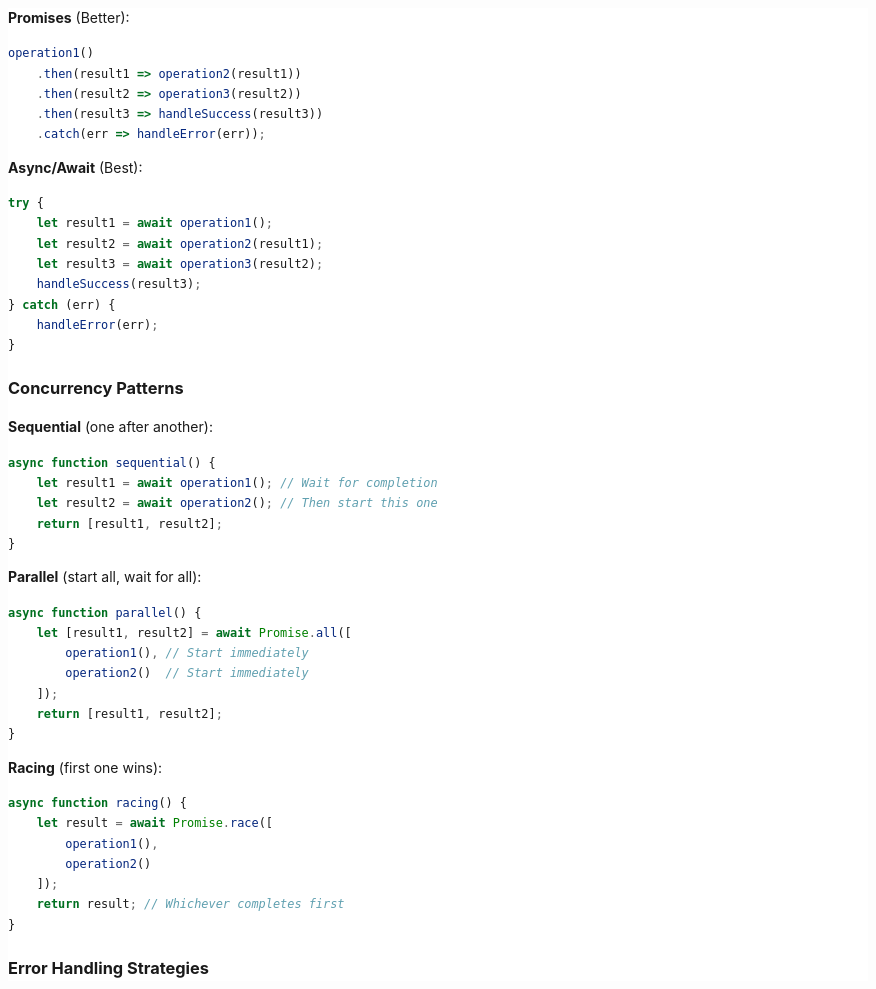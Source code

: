 **Promises** (Better):
```javascript
operation1()
    .then(result1 => operation2(result1))
    .then(result2 => operation3(result2))
    .then(result3 => handleSuccess(result3))
    .catch(err => handleError(err));
```

**Async/Await** (Best):
```javascript
try {
    let result1 = await operation1();
    let result2 = await operation2(result1);
    let result3 = await operation3(result2);
    handleSuccess(result3);
} catch (err) {
    handleError(err);
}
```

### Concurrency Patterns

**Sequential** (one after another):
```javascript
async function sequential() {
    let result1 = await operation1(); // Wait for completion
    let result2 = await operation2(); // Then start this one
    return [result1, result2];
}
```

**Parallel** (start all, wait for all):
```javascript
async function parallel() {
    let [result1, result2] = await Promise.all([
        operation1(), // Start immediately
        operation2()  // Start immediately
    ]);
    return [result1, result2];
}
```

**Racing** (first one wins):
```javascript
async function racing() {
    let result = await Promise.race([
        operation1(),
        operation2()
    ]);
    return result; // Whichever completes first
}
```

### Error Handling Strategies

